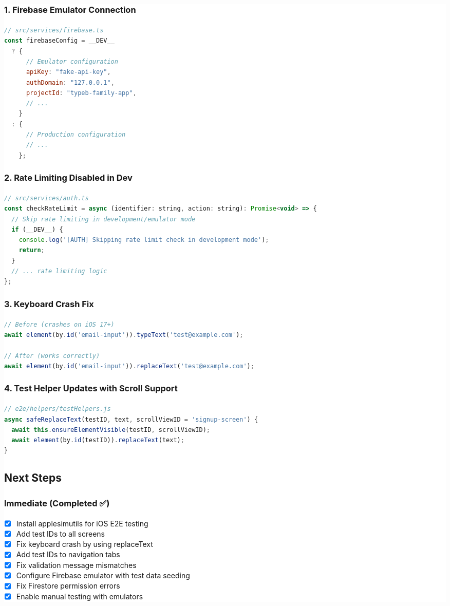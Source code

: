 ### 1. Firebase Emulator Connection
```javascript
// src/services/firebase.ts
const firebaseConfig = __DEV__ 
  ? {
      // Emulator configuration
      apiKey: "fake-api-key",
      authDomain: "127.0.0.1",
      projectId: "typeb-family-app",
      // ...
    }
  : {
      // Production configuration
      // ...
    };
```

### 2. Rate Limiting Disabled in Dev
```javascript
// src/services/auth.ts
const checkRateLimit = async (identifier: string, action: string): Promise<void> => {
  // Skip rate limiting in development/emulator mode
  if (__DEV__) {
    console.log('[AUTH] Skipping rate limit check in development mode');
    return;
  }
  // ... rate limiting logic
};
```

### 3. Keyboard Crash Fix
```javascript
// Before (crashes on iOS 17+)
await element(by.id('email-input')).typeText('test@example.com');

// After (works correctly)
await element(by.id('email-input')).replaceText('test@example.com');
```

### 4. Test Helper Updates with Scroll Support
```javascript
// e2e/helpers/testHelpers.js
async safeReplaceText(testID, text, scrollViewID = 'signup-screen') {
  await this.ensureElementVisible(testID, scrollViewID);
  await element(by.id(testID)).replaceText(text);
}
```

## Next Steps

### Immediate (Completed ✅)
- [x] Install applesimutils for iOS E2E testing
- [x] Add test IDs to all screens
- [x] Fix keyboard crash by using replaceText
- [x] Add test IDs to navigation tabs
- [x] Fix validation message mismatches
- [x] Configure Firebase emulator with test data seeding
- [x] Fix Firestore permission errors
- [x] Enable manual testing with emulators
